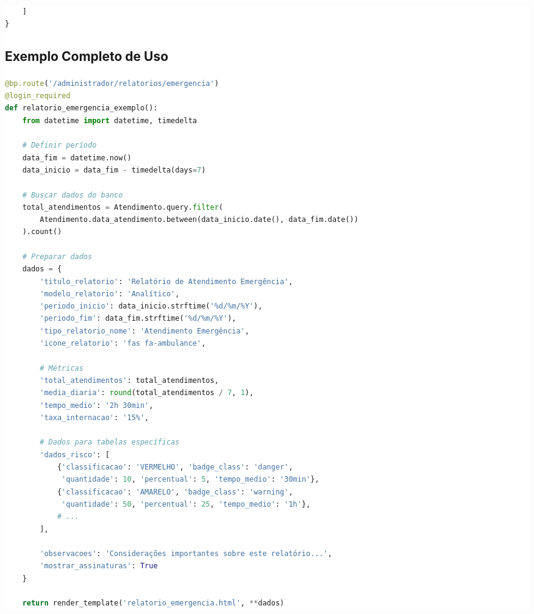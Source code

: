 ```python
    ]
}
```

## Exemplo Completo de Uso

```python
@bp.route('/administrador/relatorios/emergencia')
@login_required
def relatorio_emergencia_exemplo():
    from datetime import datetime, timedelta
    
    # Definir período
    data_fim = datetime.now()
    data_inicio = data_fim - timedelta(days=7)
    
    # Buscar dados do banco
    total_atendimentos = Atendimento.query.filter(
        Atendimento.data_atendimento.between(data_inicio.date(), data_fim.date())
    ).count()
    
    # Preparar dados
    dados = {
        'titulo_relatorio': 'Relatório de Atendimento Emergência',
        'modelo_relatorio': 'Analítico',
        'periodo_inicio': data_inicio.strftime('%d/%m/%Y'),
        'periodo_fim': data_fim.strftime('%d/%m/%Y'),
        'tipo_relatorio_nome': 'Atendimento Emergência',
        'icone_relatorio': 'fas fa-ambulance',
        
        # Métricas
        'total_atendimentos': total_atendimentos,
        'media_diaria': round(total_atendimentos / 7, 1),
        'tempo_medio': '2h 30min',
        'taxa_internacao': '15%',
        
        # Dados para tabelas específicas
        'dados_risco': [
            {'classificacao': 'VERMELHO', 'badge_class': 'danger', 
             'quantidade': 10, 'percentual': 5, 'tempo_medio': '30min'},
            {'classificacao': 'AMARELO', 'badge_class': 'warning',
             'quantidade': 50, 'percentual': 25, 'tempo_medio': '1h'},
            # ...
        ],
        
        'observacoes': 'Considerações importantes sobre este relatório...',
        'mostrar_assinaturas': True
    }
    
    return render_template('relatorio_emergencia.html', **dados)
```
